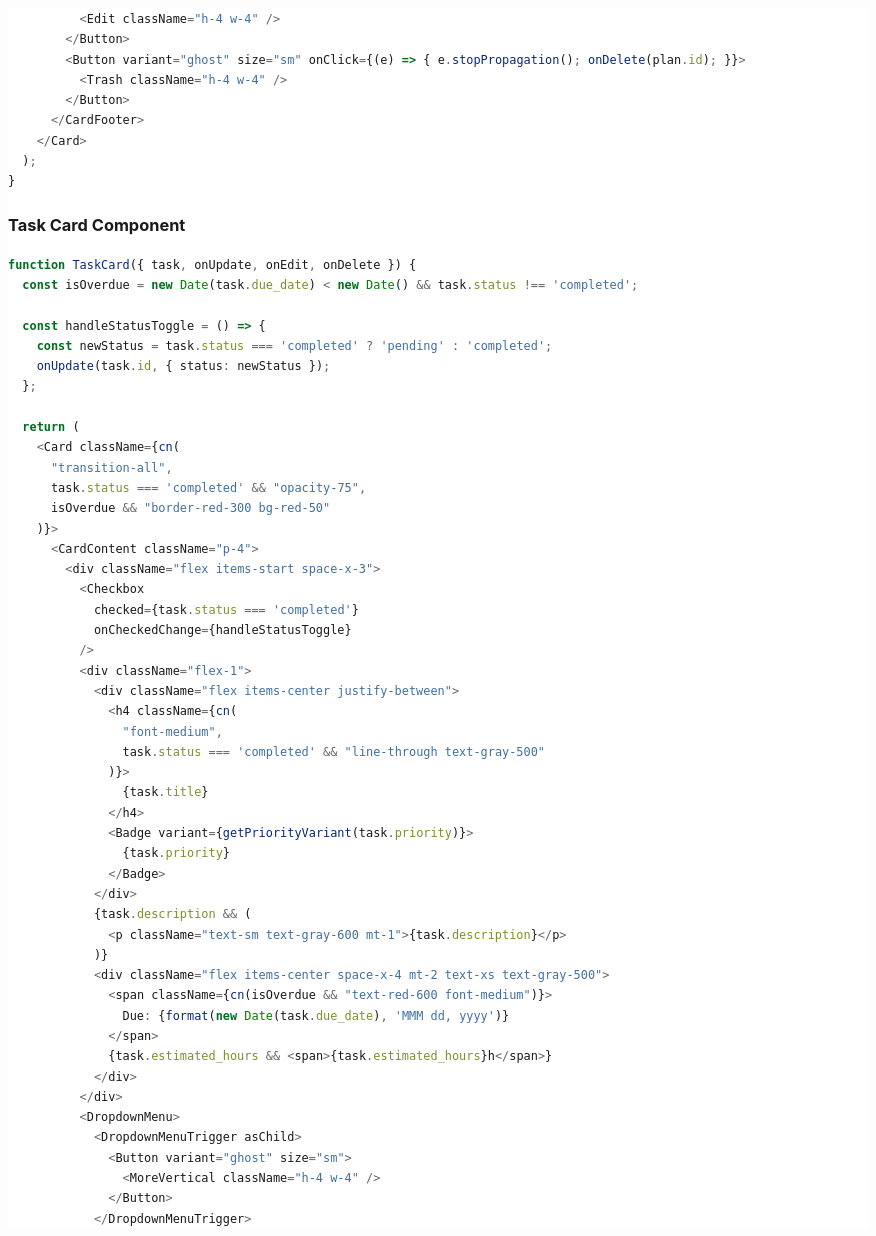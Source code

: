 ```typescript
          <Edit className="h-4 w-4" />
        </Button>
        <Button variant="ghost" size="sm" onClick={(e) => { e.stopPropagation(); onDelete(plan.id); }}>
          <Trash className="h-4 w-4" />
        </Button>
      </CardFooter>
    </Card>
  );
}
```

### Task Card Component

```typescript
function TaskCard({ task, onUpdate, onEdit, onDelete }) {
  const isOverdue = new Date(task.due_date) < new Date() && task.status !== 'completed';

  const handleStatusToggle = () => {
    const newStatus = task.status === 'completed' ? 'pending' : 'completed';
    onUpdate(task.id, { status: newStatus });
  };

  return (
    <Card className={cn(
      "transition-all",
      task.status === 'completed' && "opacity-75",
      isOverdue && "border-red-300 bg-red-50"
    )}>
      <CardContent className="p-4">
        <div className="flex items-start space-x-3">
          <Checkbox
            checked={task.status === 'completed'}
            onCheckedChange={handleStatusToggle}
          />
          <div className="flex-1">
            <div className="flex items-center justify-between">
              <h4 className={cn(
                "font-medium",
                task.status === 'completed' && "line-through text-gray-500"
              )}>
                {task.title}
              </h4>
              <Badge variant={getPriorityVariant(task.priority)}>
                {task.priority}
              </Badge>
            </div>
            {task.description && (
              <p className="text-sm text-gray-600 mt-1">{task.description}</p>
            )}
            <div className="flex items-center space-x-4 mt-2 text-xs text-gray-500">
              <span className={cn(isOverdue && "text-red-600 font-medium")}>
                Due: {format(new Date(task.due_date), 'MMM dd, yyyy')}
              </span>
              {task.estimated_hours && <span>{task.estimated_hours}h</span>}
            </div>
          </div>
          <DropdownMenu>
            <DropdownMenuTrigger asChild>
              <Button variant="ghost" size="sm">
                <MoreVertical className="h-4 w-4" />
              </Button>
            </DropdownMenuTrigger>
```